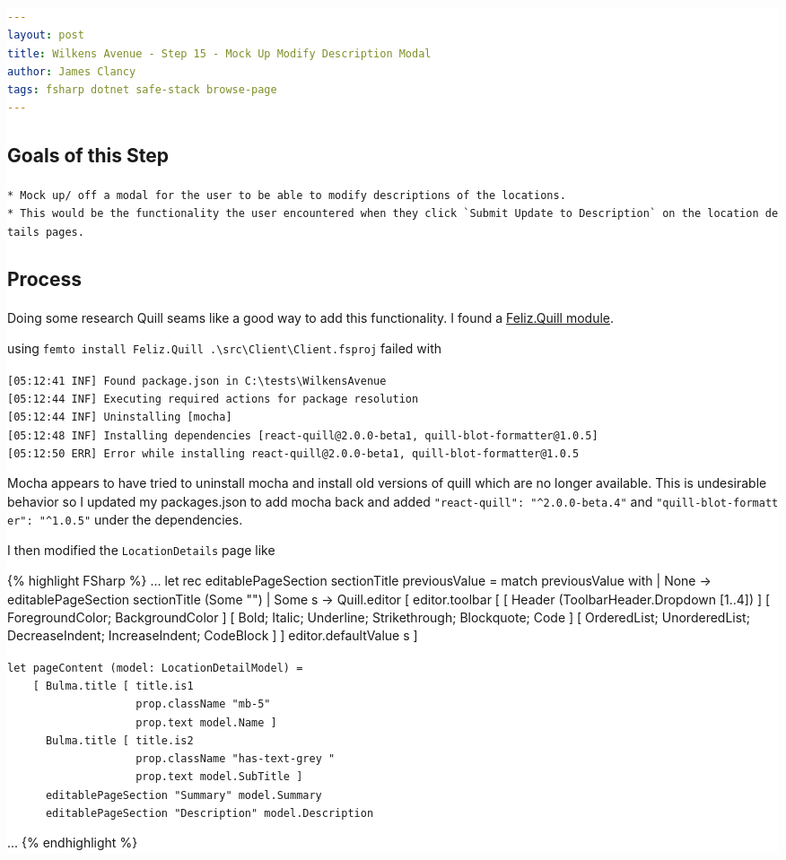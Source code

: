 ```yaml
---
layout: post
title: Wilkens Avenue - Step 15 - Mock Up Modify Description Modal
author: James Clancy
tags: fsharp dotnet safe-stack browse-page
---
```


## Goals of this Step
    * Mock up/ off a modal for the user to be able to modify descriptions of the locations. 
    * This would be the functionality the user encountered when they click `Submit Update to Description` on the location details pages.  

## Process

Doing some research Quill seams like a good way to add this functionality.  I found a [Feliz.Quill module](https://dzoukr.github.io/Feliz.Quill/#/). 

using `femto install Feliz.Quill .\src\Client\Client.fsproj` failed with 

```
[05:12:41 INF] Found package.json in C:\tests\WilkensAvenue
[05:12:44 INF] Executing required actions for package resolution
[05:12:44 INF] Uninstalling [mocha]
[05:12:48 INF] Installing dependencies [react-quill@2.0.0-beta1, quill-blot-formatter@1.0.5]
[05:12:50 ERR] Error while installing react-quill@2.0.0-beta1, quill-blot-formatter@1.0.5
```
Mocha appears to have tried to uninstall mocha and install old versions of quill which are no longer available. This is undesirable behavior so I updated my packages.json to add mocha back and added `"react-quill": "^2.0.0-beta.4"` and `"quill-blot-formatter": "^1.0.5"` under the dependencies. 


I then modified the `LocationDetails` page like 

{% highlight FSharp %}
...
    let rec editablePageSection sectionTitle previousValue =
        match previousValue with
          | None -> editablePageSection sectionTitle (Some "")
          | Some s -> 
                Quill.editor [
                    editor.toolbar [
                        [ Header (ToolbarHeader.Dropdown [1..4]) ]
                        [ ForegroundColor; BackgroundColor ]
                        [ Bold; Italic; Underline; Strikethrough; Blockquote; Code ]
                        [ OrderedList; UnorderedList; DecreaseIndent; IncreaseIndent; CodeBlock ]
                    ]
                    editor.defaultValue s
                ]

    let pageContent (model: LocationDetailModel) =
        [ Bulma.title [ title.is1
                        prop.className "mb-5"
                        prop.text model.Name ]
          Bulma.title [ title.is2
                        prop.className "has-text-grey "
                        prop.text model.SubTitle ]
          editablePageSection "Summary" model.Summary
          editablePageSection "Description" model.Description

...
{% endhighlight %}
